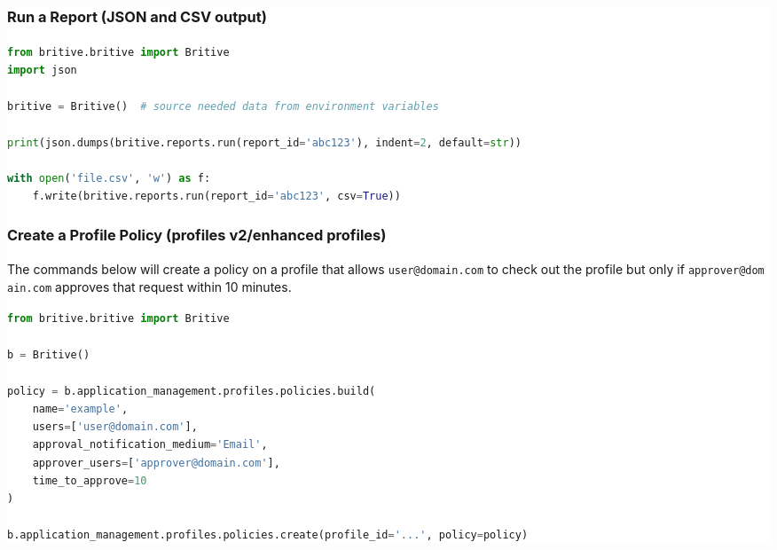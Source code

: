 ### Run a Report (JSON and CSV output)

```python
from britive.britive import Britive
import json

britive = Britive()  # source needed data from environment variables

print(json.dumps(britive.reports.run(report_id='abc123'), indent=2, default=str))

with open('file.csv', 'w') as f:
    f.write(britive.reports.run(report_id='abc123', csv=True))
```

### Create a Profile Policy (profiles v2/enhanced profiles)

The commands below will create a policy on a profile that allows `user@domain.com` to check out the profile but only if
`approver@domain.com` approves that request within 10 minutes.

```python
from britive.britive import Britive

b = Britive()

policy = b.application_management.profiles.policies.build(
    name='example',
    users=['user@domain.com'],
    approval_notification_medium='Email',
    approver_users=['approver@domain.com'],
    time_to_approve=10
)

b.application_management.profiles.policies.create(profile_id='...', policy=policy)
```
